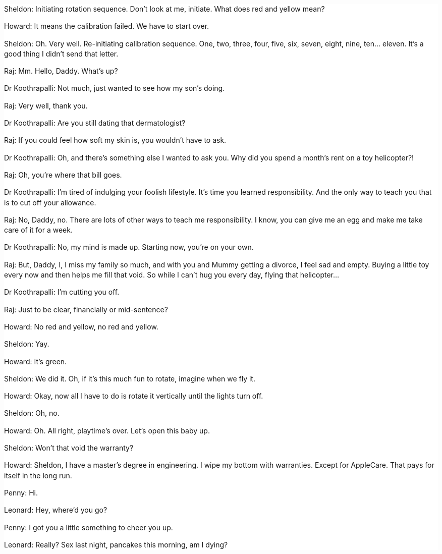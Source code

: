 Sheldon: Initiating rotation sequence. Don’t look at me, initiate. What does red and yellow mean?

Howard: It means the calibration failed. We have to start over.

Sheldon: Oh. Very well. Re-initiating calibration sequence. One, two, three, four, five, six, seven, eight, nine, ten… eleven. It’s a good thing I didn’t send that letter.

Raj: Mm. Hello, Daddy. What’s up?

Dr Koothrapalli: Not much, just wanted to see how my son’s doing.

Raj: Very well, thank you.

Dr Koothrapalli: Are you still dating that dermatologist?

Raj: If you could feel how soft my skin is, you wouldn’t have to ask.

Dr Koothrapalli: Oh, and there’s something else I wanted to ask you. Why did you spend a month’s rent on a toy helicopter?!

Raj: Oh, you’re where that bill goes.

Dr Koothrapalli: I’m tired of indulging your foolish lifestyle. It’s time you learned responsibility. And the only way to teach you that is to cut off your allowance.

Raj: No, Daddy, no. There are lots of other ways to teach me responsibility. I know, you can give me an egg and make me take care of it for a week.

Dr Koothrapalli: No, my mind is made up. Starting now, you’re on your own.

Raj: But, Daddy, I, I miss my family so much, and with you and Mummy getting a divorce, I feel sad and empty. Buying a little toy every now and then helps me fill that void. So while I can’t hug you every day, flying that helicopter…

Dr Koothrapalli: I’m cutting you off.

Raj: Just to be clear, financially or mid-sentence?

Howard: No red and yellow, no red and yellow.

Sheldon: Yay.

Howard: It’s green.

Sheldon: We did it. Oh, if it’s this much fun to rotate, imagine when we fly it.

Howard: Okay, now all I have to do is rotate it vertically until the lights turn off.

Sheldon: Oh, no.

Howard: Oh. All right, playtime’s over. Let’s open this baby up.

Sheldon: Won’t that void the warranty?

Howard: Sheldon, I have a master’s degree in engineering. I wipe my bottom with warranties. Except for AppleCare. That pays for itself in the long run.

Penny: Hi.

Leonard: Hey, where’d you go?

Penny: I got you a little something to cheer you up.

Leonard: Really? Sex last night, pancakes this morning, am I dying?
